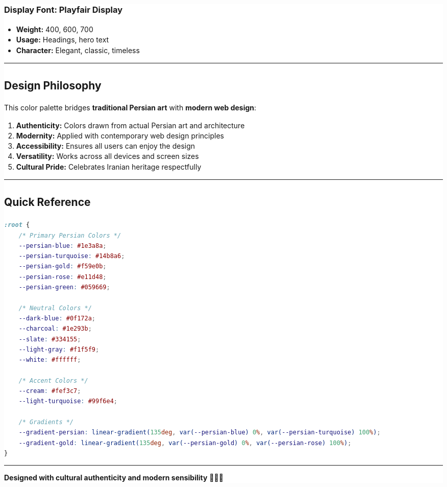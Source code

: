 ### Display Font: Playfair Display
- **Weight:** 400, 600, 700
- **Usage:** Headings, hero text
- **Character:** Elegant, classic, timeless

---

## Design Philosophy

This color palette bridges **traditional Persian art** with **modern web design**:

1. **Authenticity:** Colors drawn from actual Persian art and architecture
2. **Modernity:** Applied with contemporary web design principles
3. **Accessibility:** Ensures all users can enjoy the design
4. **Versatility:** Works across all devices and screen sizes
5. **Cultural Pride:** Celebrates Iranian heritage respectfully

---

## Quick Reference

```css
:root {
    /* Primary Persian Colors */
    --persian-blue: #1e3a8a;
    --persian-turquoise: #14b8a6;
    --persian-gold: #f59e0b;
    --persian-rose: #e11d48;
    --persian-green: #059669;
    
    /* Neutral Colors */
    --dark-blue: #0f172a;
    --charcoal: #1e293b;
    --slate: #334155;
    --light-gray: #f1f5f9;
    --white: #ffffff;
    
    /* Accent Colors */
    --cream: #fef3c7;
    --light-turquoise: #99f6e4;
    
    /* Gradients */
    --gradient-persian: linear-gradient(135deg, var(--persian-blue) 0%, var(--persian-turquoise) 100%);
    --gradient-gold: linear-gradient(135deg, var(--persian-gold) 0%, var(--persian-rose) 100%);
}
```

---

**Designed with cultural authenticity and modern sensibility** 🎨🇮🇷
